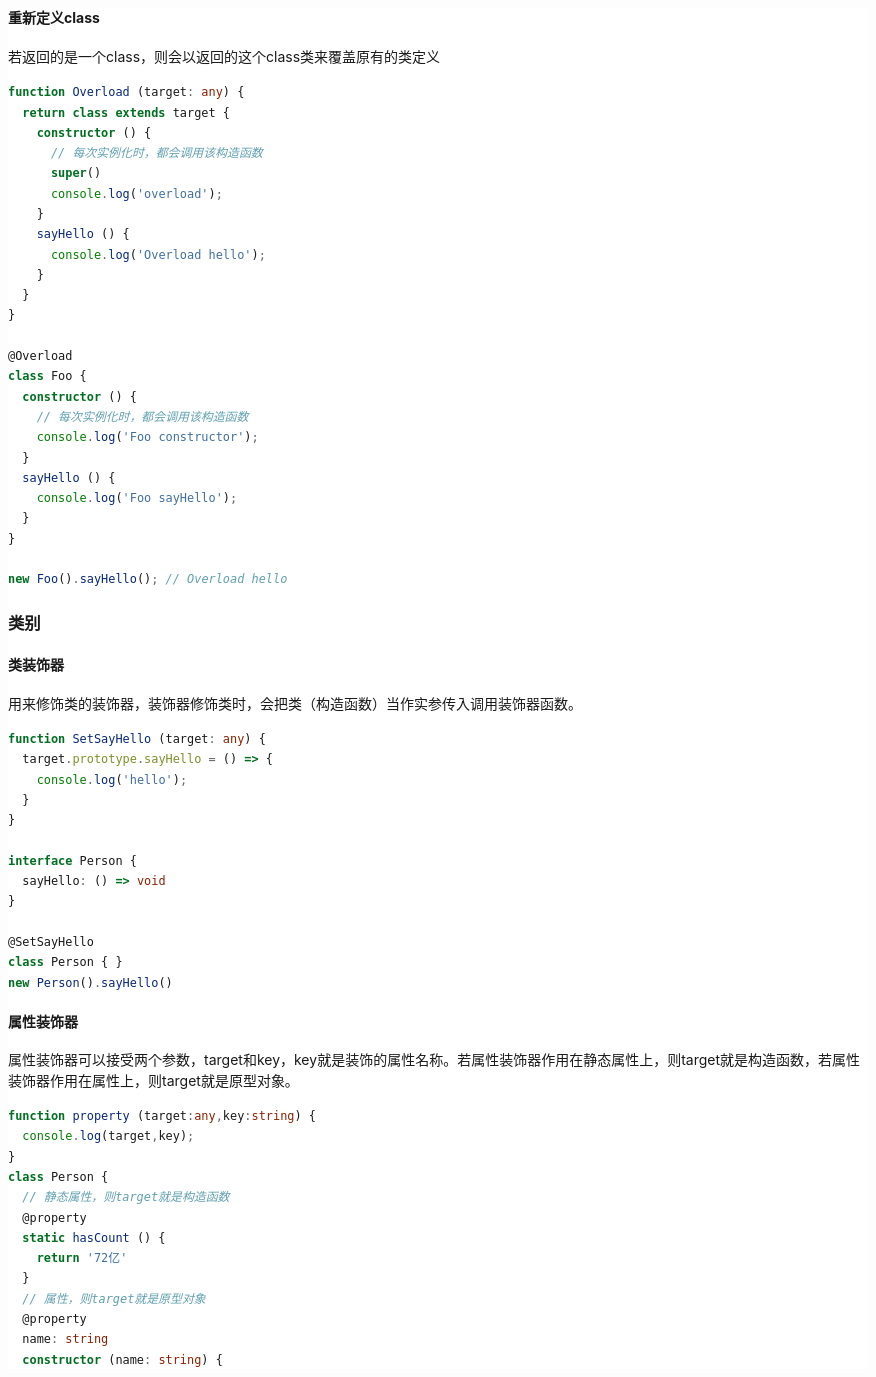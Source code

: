 #### 重新定义class
  若返回的是一个class，则会以返回的这个class类来覆盖原有的类定义
```ts
function Overload (target: any) {
  return class extends target {
    constructor () {
      // 每次实例化时，都会调用该构造函数
      super()
      console.log('overload'); 
    }
    sayHello () {
      console.log('Overload hello');
    }
  }
}

@Overload
class Foo {
  constructor () {
    // 每次实例化时，都会调用该构造函数
    console.log('Foo constructor');
  }
  sayHello () {
    console.log('Foo sayHello');
  }
}

new Foo().sayHello(); // Overload hello
```
### 类别
#### 类装饰器
  用来修饰类的装饰器，装饰器修饰类时，会把类（构造函数）当作实参传入调用装饰器函数。
```ts
function SetSayHello (target: any) {
  target.prototype.sayHello = () => {
    console.log('hello');
  }
}

interface Person {
  sayHello: () => void
}

@SetSayHello
class Person { }
new Person().sayHello()
```
#### 属性装饰器
  属性装饰器可以接受两个参数，target和key，key就是装饰的属性名称。若属性装饰器作用在静态属性上，则target就是构造函数，若属性装饰器作用在属性上，则target就是原型对象。
```ts
function property (target:any,key:string) {
  console.log(target,key);
}
class Person {
  // 静态属性，则target就是构造函数
  @property
  static hasCount () {
    return '72亿'
  }
  // 属性，则target就是原型对象
  @property
  name: string
  constructor (name: string) {
```